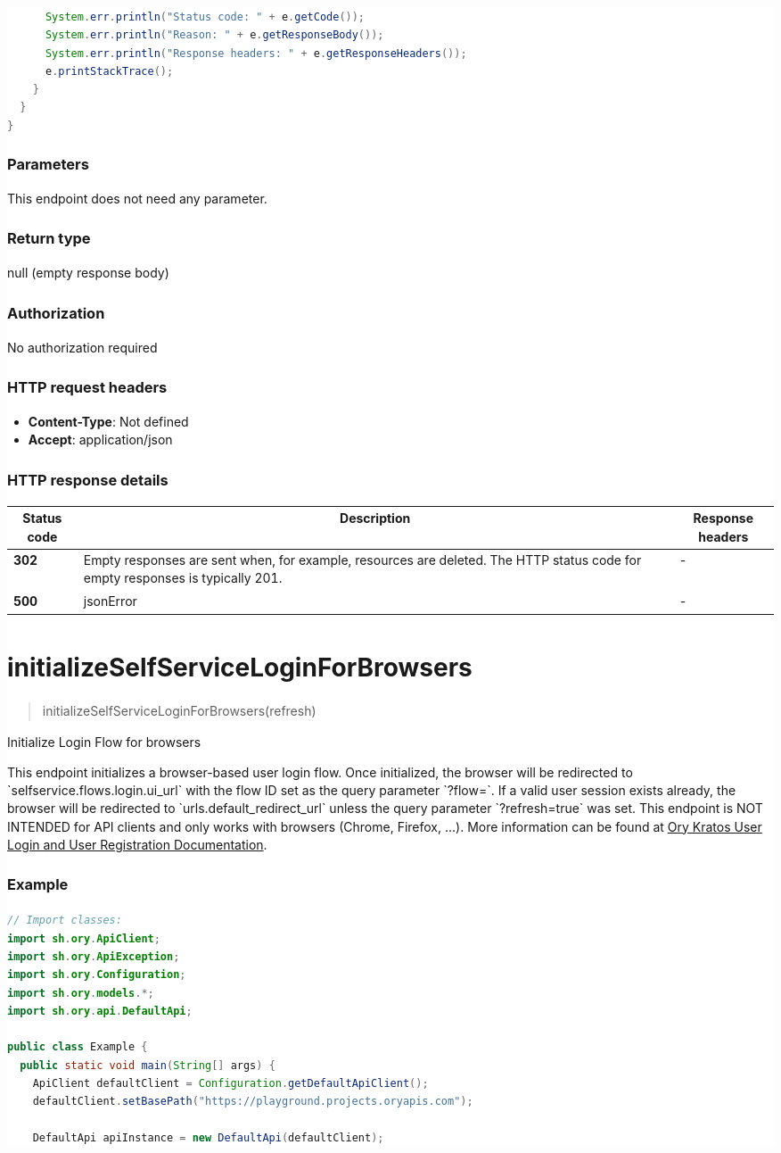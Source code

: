 ```java
      System.err.println("Status code: " + e.getCode());
      System.err.println("Reason: " + e.getResponseBody());
      System.err.println("Response headers: " + e.getResponseHeaders());
      e.printStackTrace();
    }
  }
}
```

### Parameters
This endpoint does not need any parameter.

### Return type

null (empty response body)

### Authorization

No authorization required

### HTTP request headers

 - **Content-Type**: Not defined
 - **Accept**: application/json

### HTTP response details
| Status code | Description | Response headers |
|-------------|-------------|------------------|
**302** | Empty responses are sent when, for example, resources are deleted. The HTTP status code for empty responses is typically 201. |  -  |
**500** | jsonError |  -  |

<a name="initializeSelfServiceLoginForBrowsers"></a>
# **initializeSelfServiceLoginForBrowsers**
> initializeSelfServiceLoginForBrowsers(refresh)

Initialize Login Flow for browsers

This endpoint initializes a browser-based user login flow. Once initialized, the browser will be redirected to &#x60;selfservice.flows.login.ui_url&#x60; with the flow ID set as the query parameter &#x60;?flow&#x3D;&#x60;. If a valid user session exists already, the browser will be redirected to &#x60;urls.default_redirect_url&#x60; unless the query parameter &#x60;?refresh&#x3D;true&#x60; was set.  This endpoint is NOT INTENDED for API clients and only works with browsers (Chrome, Firefox, ...).  More information can be found at [Ory Kratos User Login and User Registration Documentation](https://www.ory.sh/docs/next/kratos/self-service/flows/user-login-user-registration).

### Example
```java
// Import classes:
import sh.ory.ApiClient;
import sh.ory.ApiException;
import sh.ory.Configuration;
import sh.ory.models.*;
import sh.ory.api.DefaultApi;

public class Example {
  public static void main(String[] args) {
    ApiClient defaultClient = Configuration.getDefaultApiClient();
    defaultClient.setBasePath("https://playground.projects.oryapis.com");

    DefaultApi apiInstance = new DefaultApi(defaultClient);
```